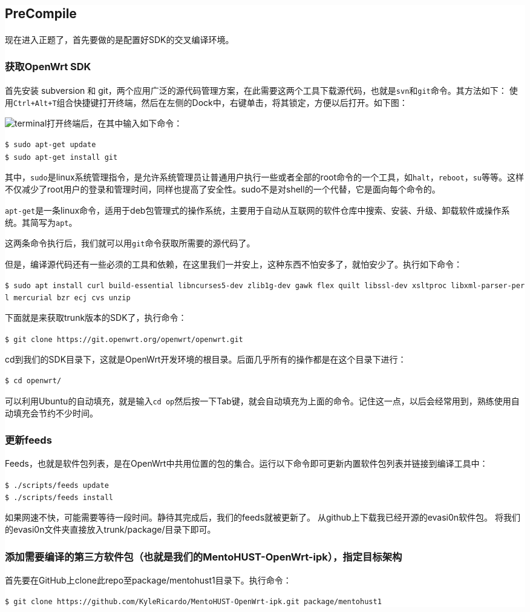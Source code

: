 ## PreCompile
现在进入正题了，首先要做的是配置好SDK的交叉编译环境。

### 获取OpenWrt SDK

首先安装 subversion 和 git，两个应用广泛的源代码管理方案，在此需要这两个工具下载源代码，也就是`svn`和`git`命令。其方法如下：
使用`Ctrl+Alt+T`组合快捷键打开终端，然后在左侧的Dock中，右键单击，将其锁定，方便以后打开。如下图：

![terminal](https://ws1.sinaimg.cn/large/8832d37agy1fxkp9lt8qbj215p0q8adn.jpg)打开终端后，在其中输入如下命令：
```
$ sudo apt-get update
$ sudo apt-get install git
```
其中，`sudo`是linux系统管理指令，是允许系统管理员让普通用户执行一些或者全部的root命令的一个工具，如`halt`，`reboot`，`su`等等。这样不仅减少了root用户的登录和管理时间，同样也提高了安全性。sudo不是对shell的一个代替，它是面向每个命令的。

`apt-get`是一条linux命令，适用于deb包管理式的操作系统，主要用于自动从互联网的软件仓库中搜索、安装、升级、卸载软件或操作系统。其简写为`apt`。

这两条命令执行后，我们就可以用`git`命令获取所需要的源代码了。

但是，编译源代码还有一些必须的工具和依赖，在这里我们一并安上，这种东西不怕安多了，就怕安少了。执行如下命令：

```bash
$ sudo apt install curl build-essential libncurses5-dev zlib1g-dev gawk flex quilt libssl-dev xsltproc libxml-parser-perl mercurial bzr ecj cvs unzip
```

下面就是来获取trunk版本的SDK了，执行命令：

```bash
$ git clone https://git.openwrt.org/openwrt/openwrt.git
```

cd到我们的SDK目录下，这就是OpenWrt开发环境的根目录。后面几乎所有的操作都是在这个目录下进行：
```bash
$ cd openwrt/
```
可以利用Ubuntu的自动填充，就是输入`cd op`然后按一下Tab键，就会自动填充为上面的命令。记住这一点，以后会经常用到，熟练使用自动填充会节约不少时间。

### 更新feeds
Feeds，也就是软件包列表，是在OpenWrt中共用位置的包的集合。运行以下命令即可更新内置软件包列表并链接到编译工具中：
```
$ ./scripts/feeds update
$ ./scripts/feeds install
```
如果网速不快，可能需要等待一段时间。静待其完成后，我们的feeds就被更新了。
从github上下载我已经开源的evasi0n软件包。
将我们的evasi0n文件夹直接放入trunk/package/目录下即可。

### 添加需要编译的第三方软件包（也就是我们的MentoHUST-OpenWrt-ipk），指定目标架构

首先要在GitHub上clone此repo至package/mentohust1目录下。执行命令：

```bash
$ git clone https://github.com/KyleRicardo/MentoHUST-OpenWrt-ipk.git package/mentohust1
```
